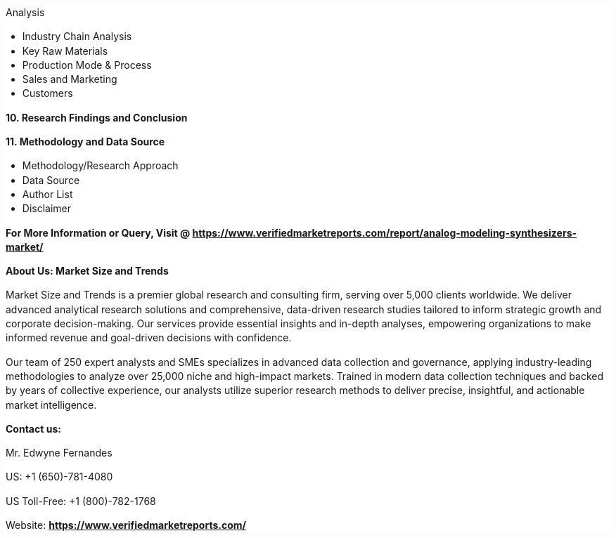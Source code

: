 Analysis</strong></p><ul><li>Industry Chain Analysis</li><li>Key Raw Materials</li><li>Production Mode &amp; Process</li><li>Sales and Marketing</li><li>Customers</li></ul><p><strong>10. Research Findings and Conclusion</strong></p><p><strong>11. Methodology and Data Source</strong></p><ul><li>Methodology/Research Approach</li><li>Data Source</li><li>Author List</li><li>Disclaimer</li></ul></p><p><strong>For More Information or Query, Visit @ <a href="https://www.verifiedmarketreports.com/report/analog-modeling-synthesizers-market/">https://www.verifiedmarketreports.com/report/analog-modeling-synthesizers-market/</a></strong></p><p><strong>About Us: Market Size and Trends</strong></p><p>Market Size and Trends is a premier global research and consulting firm, serving over 5,000 clients worldwide. We deliver advanced analytical research solutions and comprehensive, data-driven research studies tailored to inform strategic growth and corporate decision-making. Our services provide essential insights and in-depth analyses, empowering organizations to make informed revenue and goal-driven decisions with confidence.</p><p>Our team of 250 expert analysts and SMEs specializes in advanced data collection and governance, applying industry-leading methodologies to analyze over 25,000 niche and high-impact markets. Trained in modern data collection techniques and backed by years of collective experience, our analysts utilize superior research methods to deliver precise, insightful, and actionable market intelligence.</p><p><strong>Contact us:</strong></p><p>Mr. Edwyne Fernandes</p><p>US: +1 (650)-781-4080</p><p>US Toll-Free: +1 (800)-782-1768</p><p>Website: <strong><a href="https://www.verifiedmarketreports.com/">https://www.verifiedmarketreports.com/</a></strong></p>
